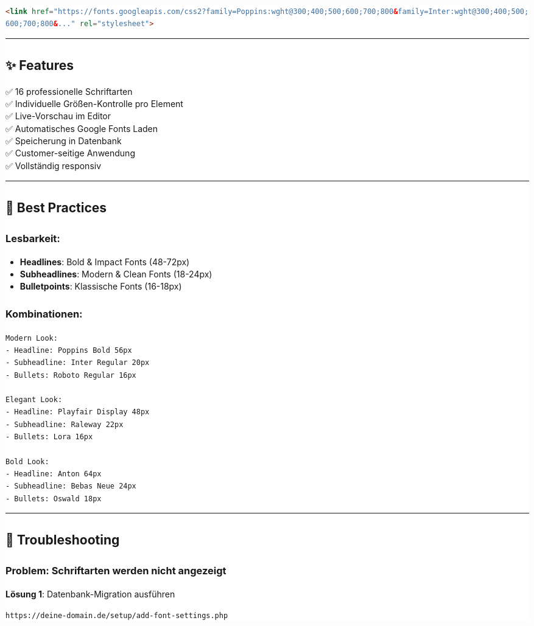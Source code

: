 ```html
<link href="https://fonts.googleapis.com/css2?family=Poppins:wght@300;400;500;600;700;800&family=Inter:wght@300;400;500;600;700;800&..." rel="stylesheet">
```

---

## ✨ Features

✅ 16 professionelle Schriftarten  
✅ Individuelle Größen-Kontrolle pro Element  
✅ Live-Vorschau im Editor  
✅ Automatisches Google Fonts Laden  
✅ Speicherung in Datenbank  
✅ Customer-seitige Anwendung  
✅ Vollständig responsiv  

---

## 🎯 Best Practices

### Lesbarkeit:
- **Headlines**: Bold & Impact Fonts (48-72px)
- **Subheadlines**: Modern & Clean Fonts (18-24px)
- **Bulletpoints**: Klassische Fonts (16-18px)

### Kombinationen:
```
Modern Look:
- Headline: Poppins Bold 56px
- Subheadline: Inter Regular 20px
- Bullets: Roboto Regular 16px

Elegant Look:
- Headline: Playfair Display 48px
- Subheadline: Raleway 22px
- Bullets: Lora 16px

Bold Look:
- Headline: Anton 64px
- Subheadline: Bebas Neue 24px
- Bullets: Oswald 18px
```

---

## 🐛 Troubleshooting

### Problem: Schriftarten werden nicht angezeigt

**Lösung 1**: Datenbank-Migration ausführen
```
https://deine-domain.de/setup/add-font-settings.php
```

